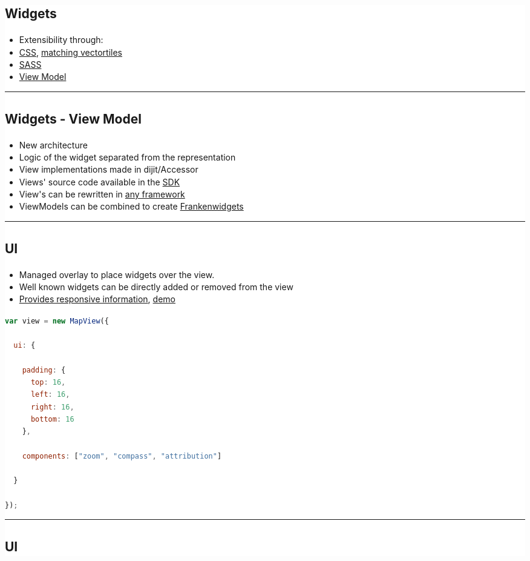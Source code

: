 
## Widgets

- Extensibility through:
 - [CSS](demos/css/index.html), [matching vectortiles](demos/css-vectortiles/index.html)
 - [SASS](https://github.com/Esri/jsapi-resources/blob/master/4.x/bower/dojo/SASS.md)
 - [View Model](https://github.com/Esri/arcgis-js-api/tree/4master/widgets)

---

## Widgets - View Model

- New architecture
- Logic of the widget separated from the representation
- View implementations made in dijit/Accessor
- Views' source code available in the [SDK](https://developers.arcgis.com/javascript/latest/api-reference/widgets/zoom/index.html)
- View's can be rewritten in [any framework](demos/widgets/framework/index.html)
- ViewModels can be combined to create [Frankenwidgets](demos/widgets/frankenwidget/index.html)

---

## UI

- Managed overlay to place widgets over the view.
- Well known widgets can be directly added or removed from the view
- [Provides responsive information](demos/ui/responsive.html), [demo](demos/ui/popup-responsive/index.html)

```js
var view = new MapView({

  ui: {

    padding: {
      top: 16,
      left: 16,
      right: 16,
      bottom: 16
    },

    components: ["zoom", "compass", "attribution"]

  }

});
```

---

## UI
